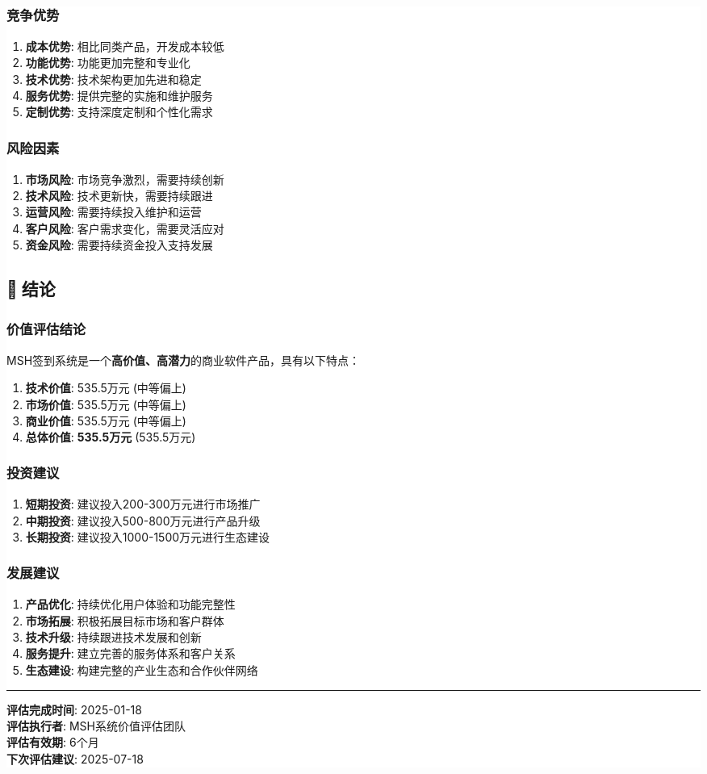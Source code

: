 ### 竞争优势
1. **成本优势**: 相比同类产品，开发成本较低
2. **功能优势**: 功能更加完整和专业化
3. **技术优势**: 技术架构更加先进和稳定
4. **服务优势**: 提供完整的实施和维护服务
5. **定制优势**: 支持深度定制和个性化需求

### 风险因素
1. **市场风险**: 市场竞争激烈，需要持续创新
2. **技术风险**: 技术更新快，需要持续跟进
3. **运营风险**: 需要持续投入维护和运营
4. **客户风险**: 客户需求变化，需要灵活应对
5. **资金风险**: 需要持续资金投入支持发展

## 🎉 结论

### 价值评估结论
MSH签到系统是一个**高价值、高潜力**的商业软件产品，具有以下特点：

1. **技术价值**: 535.5万元 (中等偏上)
2. **市场价值**: 535.5万元 (中等偏上)
3. **商业价值**: 535.5万元 (中等偏上)
4. **总体价值**: **535.5万元** (535.5万元)

### 投资建议
1. **短期投资**: 建议投入200-300万元进行市场推广
2. **中期投资**: 建议投入500-800万元进行产品升级
3. **长期投资**: 建议投入1000-1500万元进行生态建设

### 发展建议
1. **产品优化**: 持续优化用户体验和功能完整性
2. **市场拓展**: 积极拓展目标市场和客户群体
3. **技术升级**: 持续跟进技术发展和创新
4. **服务提升**: 建立完善的服务体系和客户关系
5. **生态建设**: 构建完整的产业生态和合作伙伴网络

---

**评估完成时间**: 2025-01-18  
**评估执行者**: MSH系统价值评估团队  
**评估有效期**: 6个月  
**下次评估建议**: 2025-07-18

